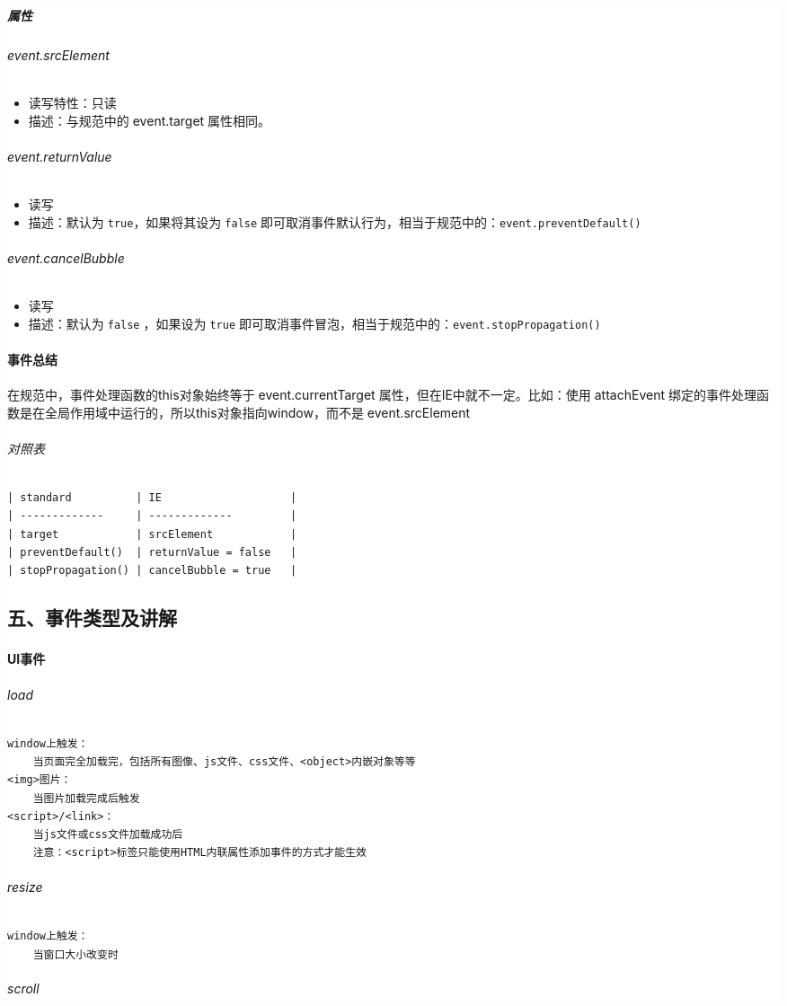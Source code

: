 ##### 属性

###### event.srcElement
* 读写特性：只读
* 描述：与规范中的 event.target 属性相同。

###### event.returnValue
* 读写
* 描述：默认为 `true`，如果将其设为 `false` 即可取消事件默认行为，相当于规范中的：`event.preventDefault()`

###### event.cancelBubble
* 读写
* 描述：默认为 `false` ，如果设为 `true` 即可取消事件冒泡，相当于规范中的：`event.stopPropagation()`

#### 事件总结

<p class="tip">
在规范中，事件处理函数的this对象始终等于 event.currentTarget 属性，但在IE中就不一定。比如：使用 attachEvent 绑定的事件处理函数是在全局作用域中运行的，所以this对象指向window，而不是 event.srcElement
</p>

###### 对照表

```
| standard          | IE                    |
| -------------     | -------------         |
| target            | srcElement            |
| preventDefault()  | returnValue = false   |
| stopPropagation() | cancelBubble = true   |
```

## 五、事件类型及讲解

#### UI事件

###### load

```
window上触发：
    当页面完全加载完，包括所有图像、js文件、css文件、<object>内嵌对象等等
<img>图片：
    当图片加载完成后触发
<script>/<link>：
    当js文件或css文件加载成功后
    注意：<script>标签只能使用HTML内联属性添加事件的方式才能生效
```

###### resize

```
window上触发：
    当窗口大小改变时
```

###### scroll

